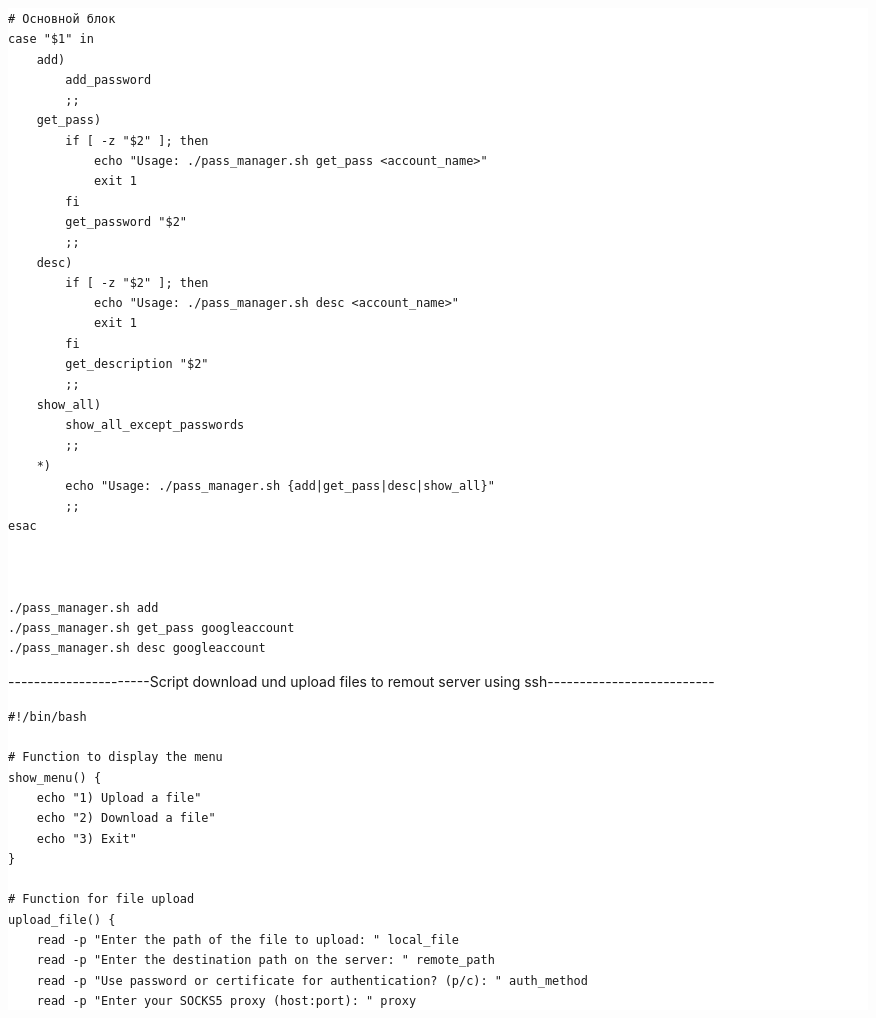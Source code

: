	# Основной блок
	case "$1" in
	    add)
	        add_password
	        ;;
	    get_pass)
	        if [ -z "$2" ]; then
	            echo "Usage: ./pass_manager.sh get_pass <account_name>"
	            exit 1
	        fi
	        get_password "$2"
	        ;;
	    desc)
	        if [ -z "$2" ]; then
	            echo "Usage: ./pass_manager.sh desc <account_name>"
	            exit 1
	        fi
	        get_description "$2"
	        ;;
	    show_all)
	        show_all_except_passwords
	        ;;
	    *)
	        echo "Usage: ./pass_manager.sh {add|get_pass|desc|show_all}"
	        ;;
	esac



	./pass_manager.sh add
 	./pass_manager.sh get_pass googleaccount
  	./pass_manager.sh desc googleaccount





----------------------Script download und upload files to remout server using ssh--------------------------
	
 	#!/bin/bash

	# Function to display the menu
	show_menu() {
	    echo "1) Upload a file"
	    echo "2) Download a file"
	    echo "3) Exit"
	}
	
	# Function for file upload
	upload_file() {
	    read -p "Enter the path of the file to upload: " local_file
	    read -p "Enter the destination path on the server: " remote_path
	    read -p "Use password or certificate for authentication? (p/c): " auth_method
	    read -p "Enter your SOCKS5 proxy (host:port): " proxy
	